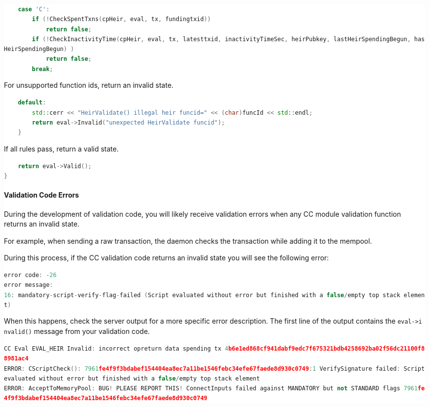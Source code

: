 


```cpp
    case 'C':
        if (!CheckSpentTxns(cpHeir, eval, tx, fundingtxid))
            return false;
        if (!CheckInactivityTime(cpHeir, eval, tx, latesttxid, inactivityTimeSec, heirPubkey, lastHeirSpendingBegun, hasHeirSpendingBegun) )
            return false;
        break;
```

For unsupported function ids, return an invalid state.

```cpp
    default:
        std::cerr << "HeirValidate() illegal heir funcid=" << (char)funcId << std::endl;
        return eval->Invalid("unexpected HeirValidate funcid");
    }
```

If all rules pass, return a valid state.

```cpp
    return eval->Valid();   
}
```

#### Validation Code Errors 

During the development of validation code, you will likely receive validation errors when any CC module validation function returns an invalid state.

For example, when sending a raw transaction, the daemon checks the transaction while adding it to the mempool. 

During this process, if the CC validation code returns an invalid state you will see the following error:

```cpp
error code: -26
error message:
16: mandatory-script-verify-flag-failed (Script evaluated without error but finished with a false/empty top stack element)
```

When this happens, check the server output for a more specific error description. The first line of the output contains the `eval->invalid()` message from your validation code.

```cpp
CC Eval EVAL_HEIR Invalid: incorrect opreturn data spending tx 4b6e1ed868cf941dabf9edc7f675321bdb4258692ba02f56dc21100f88981ac4
ERROR: CScriptCheck(): 7961fe4f9f3bdabef154404ea8ec7a11be1546febc34efe67faede8d930c0749:1 VerifySignature failed: Script evaluated without error but finished with a false/empty top stack element
ERROR: AcceptToMemoryPool: BUG! PLEASE REPORT THIS! ConnectInputs failed against MANDATORY but not STANDARD flags 7961fe4f9f3bdabef154404ea8ec7a11be1546febc34efe67faede8d930c0749
```
